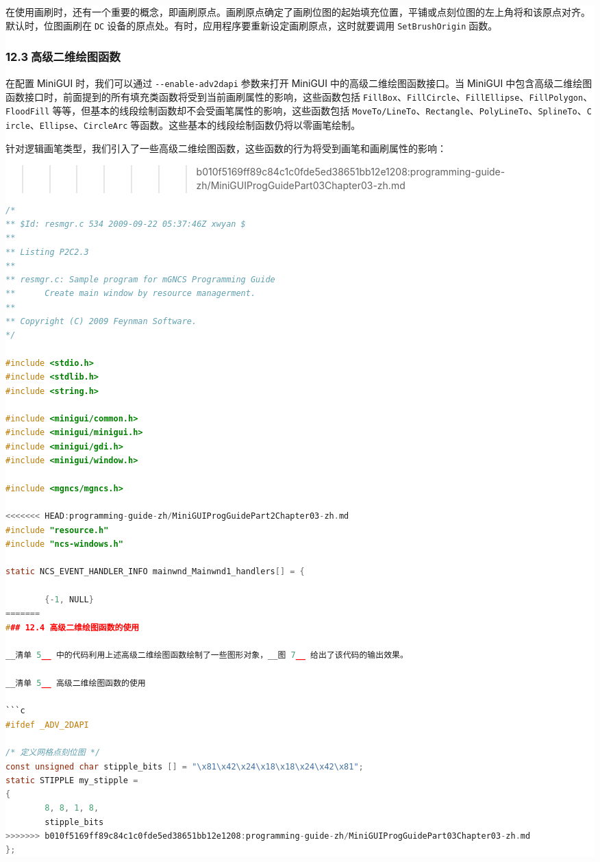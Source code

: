 在使用画刷时，还有一个重要的概念，即画刷原点。画刷原点确定了画刷位图的起始填充位置，平铺或点刻位图的左上角将和该原点对齐。默认时，位图画刷在 `DC` 设备的原点处。有时，应用程序要重新设定画刷原点，这时就要调用 `SetBrushOrigin` 函数。

### 12.3 高级二维绘图函数

在配置 MiniGUI 时，我们可以通过 `--enable-adv2dapi` 参数来打开 MiniGUI 中的高级二维绘图函数接口。当 MiniGUI 中包含高级二维绘图函数接口时，前面提到的所有填充类函数将受到当前画刷属性的影响，这些函数包括 `FillBox`、`FillCircle`、`FillEllipse`、`FillPolygon`、`FloodFill` 等等，但基本的线段绘制函数却不会受画笔属性的影响，这些函数包括 `MoveTo/LineTo`、`Rectangle`、`PolyLineTo`、`SplineTo`、`Circle`、`Ellipse`、`CircleArc` 等函数。这些基本的线段绘制函数仍将以零画笔绘制。

针对逻辑画笔类型，我们引入了一些高级二维绘图函数，这些函数的行为将受到画笔和画刷属性的影响：
>>>>>>> b010f5169ff89c84c1c0fde5ed38651bb12e1208:programming-guide-zh/MiniGUIProgGuidePart03Chapter03-zh.md

```c
/*
** $Id: resmgr.c 534 2009-09-22 05:37:46Z xwyan $
**
** Listing P2C2.3
**
** resmgr.c: Sample program for mGNCS Programming Guide
**      Create main window by resource managerment.
**
** Copyright (C) 2009 Feynman Software.
*/

#include <stdio.h>
#include <stdlib.h>
#include <string.h>

#include <minigui/common.h>
#include <minigui/minigui.h>
#include <minigui/gdi.h>
#include <minigui/window.h>

#include <mgncs/mgncs.h>

<<<<<<< HEAD:programming-guide-zh/MiniGUIProgGuidePart2Chapter03-zh.md
#include "resource.h"
#include "ncs-windows.h"

static NCS_EVENT_HANDLER_INFO mainwnd_Mainwnd1_handlers[] = {
        
        {-1, NULL}
=======
### 12.4 高级二维绘图函数的使用

__清单 5__ 中的代码利用上述高级二维绘图函数绘制了一些图形对象，__图 7__ 给出了该代码的输出效果。

__清单 5__ 高级二维绘图函数的使用

```c
#ifdef _ADV_2DAPI

/* 定义网格点刻位图 */
const unsigned char stipple_bits [] = "\x81\x42\x24\x18\x18\x24\x42\x81";
static STIPPLE my_stipple =
{
        8, 8, 1, 8,
        stipple_bits
>>>>>>> b010f5169ff89c84c1c0fde5ed38651bb12e1208:programming-guide-zh/MiniGUIProgGuidePart03Chapter03-zh.md
};

```